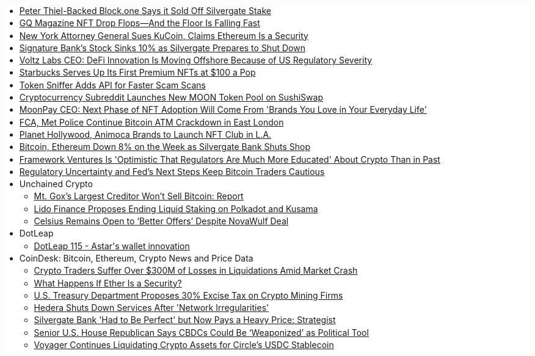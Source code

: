   - [Peter Thiel-Backed Block.one Says it Sold Off Silvergate Stake](https://decrypt.co/123114/peter-thiel-backed-block-one-says-it-sold-off-silvergate-stake)
  - [GQ Magazine NFT Drop Flops—And the Floor Is Falling Fast](https://decrypt.co/123105/gq-magazines-nft-drop-flops)
  - [New York Attorney General Sues KuCoin, Claims Ethereum Is a Security](https://decrypt.co/123102/new-york-attorney-general-kucoin-ethereum-security)
  - [Signature Bank’s Stock Sinks 10% as Silvergate Prepares to Shut Down](https://decrypt.co/123097/signature-bank-stock-sinks-silvergate-shut-down)
  - [Voltz Labs CEO: DeFi Innovation Is Moving Offshore Because of US Regulatory Severity](https://decrypt.co/videos/live-events/3fFVrd6t/voltz-labs-ceo-defi-innovation-is-moving-offshore-because-of-us-regulatory-severity)
  - [Starbucks Serves Up Its First Premium NFTs at $100 a Pop](https://decrypt.co/123088/starbucks-premium-nfts)
  - [Token Sniffer Adds API for Faster Scam Scans](https://decrypt.co/123042/token-sniffer-api-solidus-labs-rug-pulls-scams)
  - [Cryptocurrency Subreddit Launches New MOON Token Pool on SushiSwap](https://decrypt.co/123060/cryptocurrency-subreddit-launches-new-moon-token-pool-sushiswap)
  - [MoonPay CEO: Next Phase of NFT Adoption Will Come From 'Brands You Love in Your Everyday Life'](https://decrypt.co/videos/live-events/AMqP6177/moonpay-ceo-next-phase-of-nft-adoption-will-come-from-brands-you-love-in-your-everyday-life)
  - [FCA, Met Police Continue Bitcoin ATM Crackdown in East London](https://decrypt.co/123052/fca-met-police-continue-bitcoin-atm-crackdown-east-london)
  - [Planet Hollywood, Animoca Brands to Launch NFT Club in L.A.](https://decrypt.co/123046/planet-hollywood-inks-deal-animoca-brands-launch-nft-club-l-a)
  - [Bitcoin, Ethereum Down 8% on the Week as Silvergate Bank Shuts Shop](https://decrypt.co/123050/bitcoin-ethereum-down-silvergate-bank-shuts-shop)
  - [Framework Ventures Is 'Optimistic That Regulators Are Much More Educated' About Crypto Than in Past](https://decrypt.co/videos/live-events/P7mn74MI/framework-ventures-is-optimistic-that-regulators-are-much-more-educated-about-crypto-than-in-past)
  - [Regulatory Uncertainty and Fed’s Next Steps Keep Bitcoin Traders Cautious](https://decrypt.co/123029/regulatory-uncertainty-fed-bitcoin-traders-cautious)
- Unchained Crypto
  - [Mt. Gox’s Largest Creditor Won’t Sell Bitcoin: Report](https://unchainedcrypto.com/mt-goxs-largest-creditor-wont-sell-bitcoin-report/)
  - [Lido Finance Proposes Ending Liquid Staking on Polkadot and Kusama](https://unchainedcrypto.com/lido-finance-proposes-ending-liquid-staking-on-polkadot-and-kusama/)
  - [​​Celsius Remains Open to ‘Better Offers’ Despite NovaWulf Deal](https://unchainedcrypto.com/celsius-remains-open-to-better-offers-despite-novawulf-deal/)
- DotLeap
  - [DotLeap 115 - Astar's wallet innovation](https://newsletter.dotleap.com/p/dotleap-115-astars-wallet-innovation)
- CoinDesk: Bitcoin, Ethereum, Crypto News and Price Data
  - [Crypto Traders Suffer Over $300M of Losses in Liquidations Amid Market Crash](https://www.coindesk.com/markets/2023/03/09/crypto-traders-suffer-over-300m-of-losses-in-liquidations-amid-market-crash/?utm_medium=referral&utm_source=rss&utm_campaign=headlines)
  - [What Happens If Ether Is a Security?](https://www.coindesk.com/policy/2023/03/09/what-happens-if-ethereum-is-a-security/?utm_medium=referral&utm_source=rss&utm_campaign=headlines)
  - [U.S. Treasury Department Proposes 30% Excise Tax on Crypto Mining Firms](https://www.coindesk.com/policy/2023/03/09/us-treasury-department-proposes-30-excise-tax-on-crypto-mining-firms/?utm_medium=referral&utm_source=rss&utm_campaign=headlines)
  - [Hedera Shuts Down Services After 'Network Irregularities'](https://www.coindesk.com/business/2023/03/09/hedera-turns-off-services-after-network-irregularities/?utm_medium=referral&utm_source=rss&utm_campaign=headlines)
  - [Silvergate Bank 'Had to Be Perfect' but Now Pays a Heavy Price: Strategist](https://www.coindesk.com/business/2023/03/09/silvergate-bank-had-to-be-perfect-but-now-pays-a-heavy-price-strategist/?utm_medium=referral&utm_source=rss&utm_campaign=headlines)
  - [Senior U.S. House Republican Says CBDCs Could Be ‘Weaponized’ as Political Tool](https://www.coindesk.com/policy/2023/03/09/senior-us-house-republican-says-cbdcs-could-be-weaponized-as-political-tool/?utm_medium=referral&utm_source=rss&utm_campaign=headlines)
  - [Voyager Continues Liquidating Crypto Assets for Circle’s USDC Stablecoin](https://www.coindesk.com/business/2023/03/09/voyager-continues-liquidating-crypto-assets-for-circles-usdc-stablecoin/?utm_medium=referral&utm_source=rss&utm_campaign=headlines)